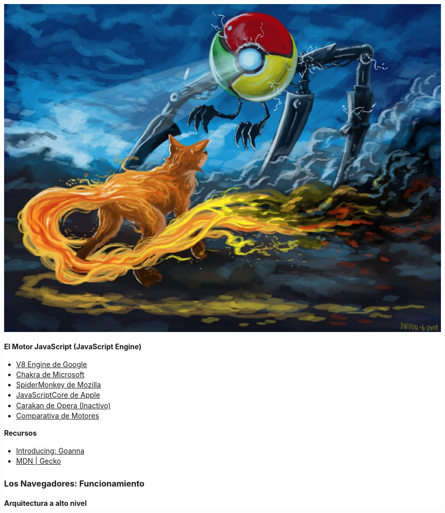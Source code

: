 ![IMG](../assets/clase2/20dae06f-bc45-4e61-b2e5-b9b9947fe463.jpeg)

**El Motor JavaScript (JavaScript Engine)**
- [V8 Engine de Google](https://github.com/v8/v8)
- [Chakra de Microsoft](https://github.com/Microsoft/ChakraCore)
- [SpiderMonkey de Mozilla](https://developer.mozilla.org/en-US/docs/Mozilla/Projects/SpiderMonkey)
- [JavaScriptCore de Apple](https://en.wikipedia.org/wiki/JavaScriptCore)
- [Carakan de Opera (Inactivo)](https://dev.opera.com/blog/carakan/)
- [Comparativa de Motores](https://en.wikipedia.org/wiki/Comparison_of_JavaScript_engines)

**Recursos**
- [Introducing: Goanna](https://forum.palemoon.org/viewtopic.php?f=1&t=8607&sid=ba5882946848eb6d4ac7241f6bab2e34)
- [MDN | Gecko](https://developer.mozilla.org/es/docs/Gecko)

### Los Navegadores: Funcionamiento

**Arquitectura a alto nivel**